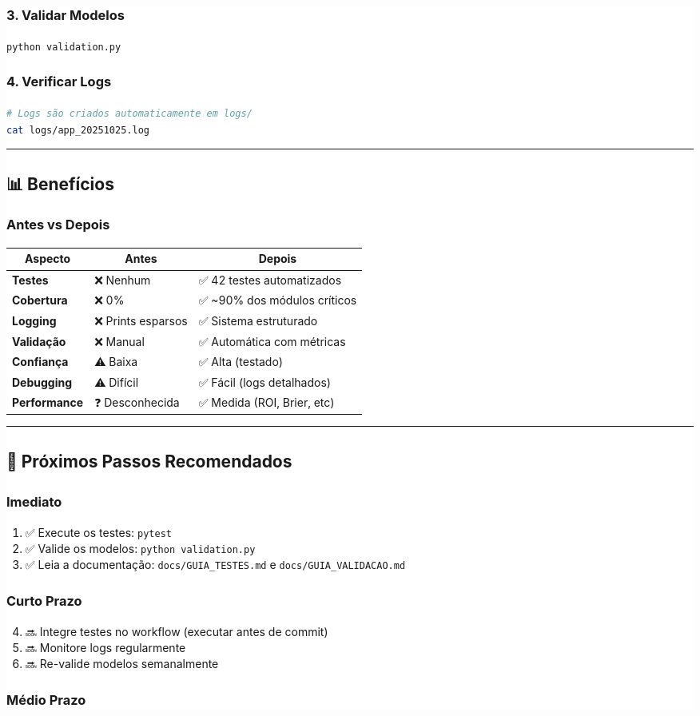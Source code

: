 ### 3. Validar Modelos

```bash
python validation.py
```

### 4. Verificar Logs

```bash
# Logs são criados automaticamente em logs/
cat logs/app_20251025.log
```

---

## 📊 Benefícios

### Antes vs Depois

| Aspecto | Antes | Depois |
|---------|-------|--------|
| **Testes** | ❌ Nenhum | ✅ 42 testes automatizados |
| **Cobertura** | ❌ 0% | ✅ ~90% dos módulos críticos |
| **Logging** | ❌ Prints esparsos | ✅ Sistema estruturado |
| **Validação** | ❌ Manual | ✅ Automática com métricas |
| **Confiança** | ⚠️ Baixa | ✅ Alta (testado) |
| **Debugging** | ⚠️ Difícil | ✅ Fácil (logs detalhados) |
| **Performance** | ❓ Desconhecida | ✅ Medida (ROI, Brier, etc) |

---

## 🎯 Próximos Passos Recomendados

### Imediato

1. ✅ Execute os testes: `pytest`
2. ✅ Valide os modelos: `python validation.py`
3. ✅ Leia a documentação: `docs/GUIA_TESTES.md` e `docs/GUIA_VALIDACAO.md`

### Curto Prazo

4. 🔜 Integre testes no workflow (executar antes de commit)
5. 🔜 Monitore logs regularmente
6. 🔜 Re-valide modelos semanalmente

### Médio Prazo
